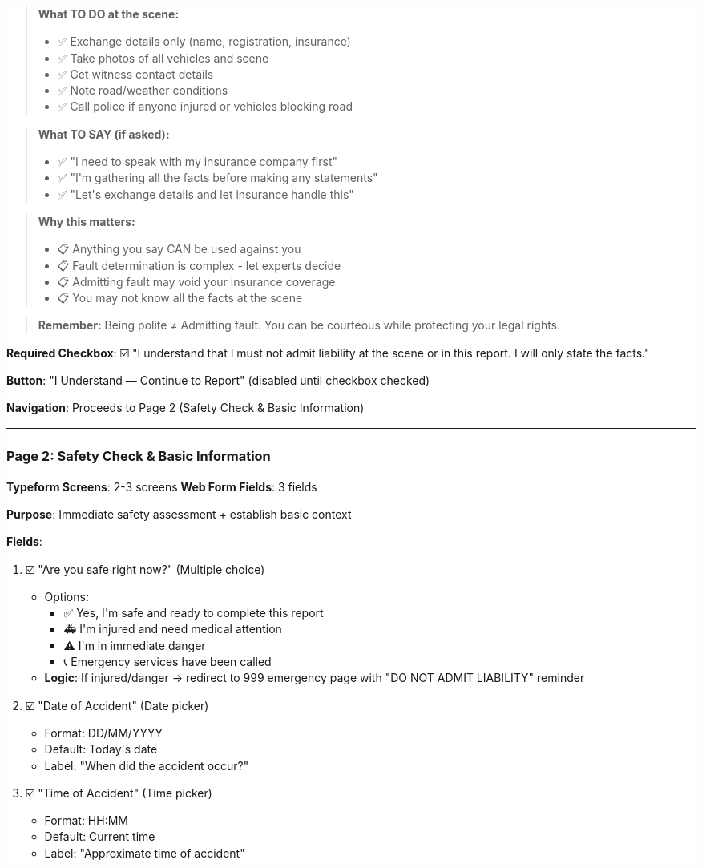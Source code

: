 > **What TO DO at the scene:**
> - ✅ Exchange details only (name, registration, insurance)
> - ✅ Take photos of all vehicles and scene
> - ✅ Get witness contact details
> - ✅ Note road/weather conditions
> - ✅ Call police if anyone injured or vehicles blocking road

> **What TO SAY (if asked):**
> - ✅ "I need to speak with my insurance company first"
> - ✅ "I'm gathering all the facts before making any statements"
> - ✅ "Let's exchange details and let insurance handle this"

> **Why this matters:**
> - 📋 Anything you say CAN be used against you
> - 📋 Fault determination is complex - let experts decide
> - 📋 Admitting fault may void your insurance coverage
> - 📋 You may not know all the facts at the scene

> **Remember:**
> Being polite ≠ Admitting fault. You can be courteous while protecting your legal rights.

**Required Checkbox**:
☑️ "I understand that I must not admit liability at the scene or in this report. I will only state the facts."

**Button**: "I Understand — Continue to Report" (disabled until checkbox checked)

**Navigation**: Proceeds to Page 2 (Safety Check & Basic Information)

---

### Page 2: Safety Check & Basic Information
**Typeform Screens**: 2-3 screens
**Web Form Fields**: 3 fields

**Purpose**: Immediate safety assessment + establish basic context

**Fields**:
1. ☑️ "Are you safe right now?" (Multiple choice)
   - Options:
     - ✅ Yes, I'm safe and ready to complete this report
     - 🚑 I'm injured and need medical attention
     - ⚠️ I'm in immediate danger
     - 📞 Emergency services have been called
   - **Logic**: If injured/danger → redirect to 999 emergency page with "DO NOT ADMIT LIABILITY" reminder

2. ☑️ "Date of Accident" (Date picker)
   - Format: DD/MM/YYYY
   - Default: Today's date
   - Label: "When did the accident occur?"

3. ☑️ "Time of Accident" (Time picker)
   - Format: HH:MM
   - Default: Current time
   - Label: "Approximate time of accident"
